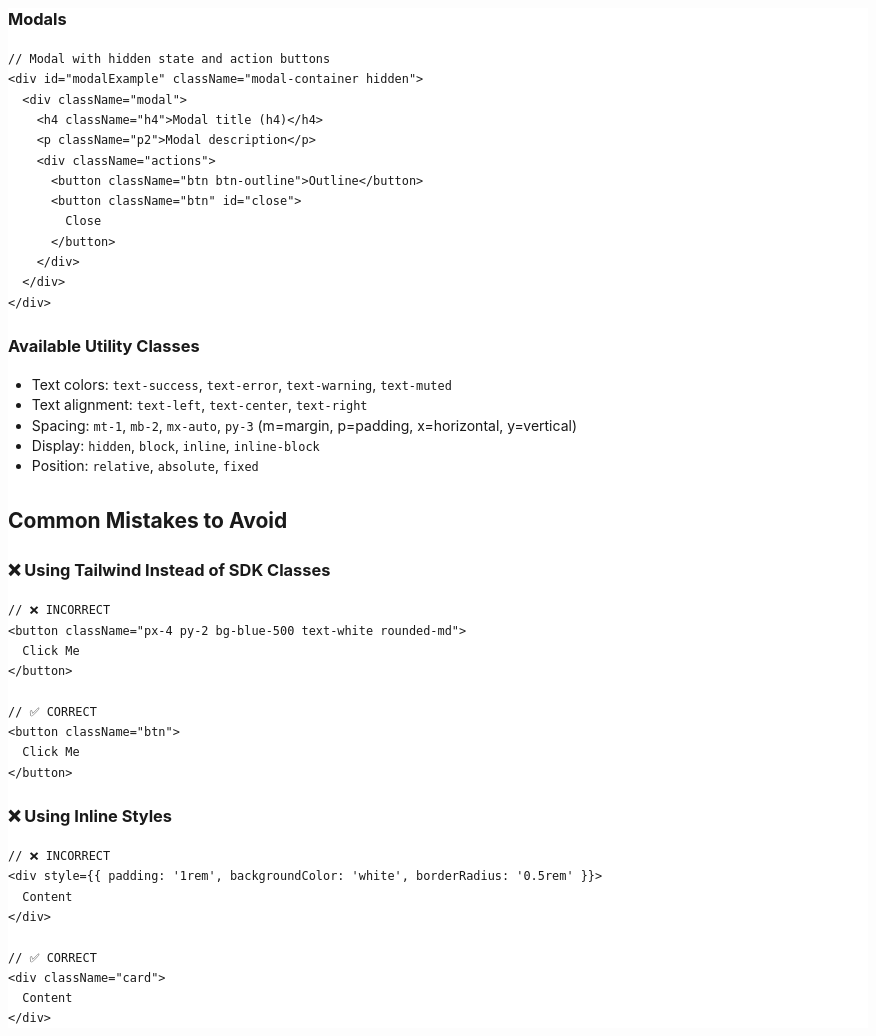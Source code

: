 ### Modals

```tsx
// Modal with hidden state and action buttons
<div id="modalExample" className="modal-container hidden">
  <div className="modal">
    <h4 className="h4">Modal title (h4)</h4>
    <p className="p2">Modal description</p>
    <div className="actions">
      <button className="btn btn-outline">Outline</button>
      <button className="btn" id="close">
        Close
      </button>
    </div>
  </div>
</div>
```

### Available Utility Classes

- Text colors: `text-success`, `text-error`, `text-warning`, `text-muted`
- Text alignment: `text-left`, `text-center`, `text-right`
- Spacing: `mt-1`, `mb-2`, `mx-auto`, `py-3` (m=margin, p=padding, x=horizontal, y=vertical)
- Display: `hidden`, `block`, `inline`, `inline-block`
- Position: `relative`, `absolute`, `fixed`

## Common Mistakes to Avoid

### ❌ Using Tailwind Instead of SDK Classes

```tsx
// ❌ INCORRECT
<button className="px-4 py-2 bg-blue-500 text-white rounded-md">
  Click Me
</button>

// ✅ CORRECT
<button className="btn">
  Click Me
</button>
```

### ❌ Using Inline Styles

```tsx
// ❌ INCORRECT
<div style={{ padding: '1rem', backgroundColor: 'white', borderRadius: '0.5rem' }}>
  Content
</div>

// ✅ CORRECT
<div className="card">
  Content
</div>
```
